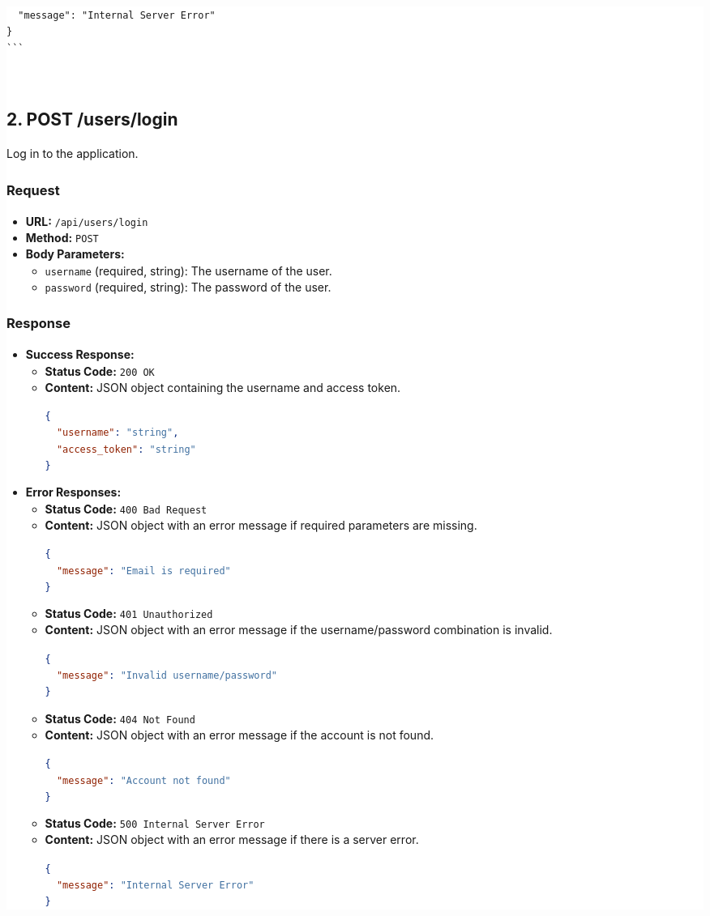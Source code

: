       "message": "Internal Server Error"
    }
    ```

&nbsp;

## 2. POST /users/login

Log in to the application.

### Request

- **URL:** `/api/users/login`
- **Method:** `POST`
- **Body Parameters:**
  - `username` (required, string): The username of the user.
  - `password` (required, string): The password of the user.

### Response

- **Success Response:**
  - **Status Code:** `200 OK`
  - **Content:** JSON object containing the username and access token.
    ```json
    {
      "username": "string",
      "access_token": "string"
    }
    ```
- **Error Responses:**
  - **Status Code:** `400 Bad Request`
  - **Content:** JSON object with an error message if required parameters are missing.
      ```json
      {
        "message": "Email is required"
      }
      ```
      <!-- Add more specific error responses if needed -->
  - **Status Code:** `401 Unauthorized`
  - **Content:** JSON object with an error message if the username/password combination is invalid.
      ```json
      {
        "message": "Invalid username/password"
      }
      ```
  - **Status Code:** `404 Not Found`
  - **Content:** JSON object with an error message if the account is not found.
      ```json
      {
        "message": "Account not found"
      }
      ```
  - **Status Code:** `500 Internal Server Error`
  - **Content:** JSON object with an error message if there is a server error.
      ```json
      {
        "message": "Internal Server Error"
      }
      ```
  